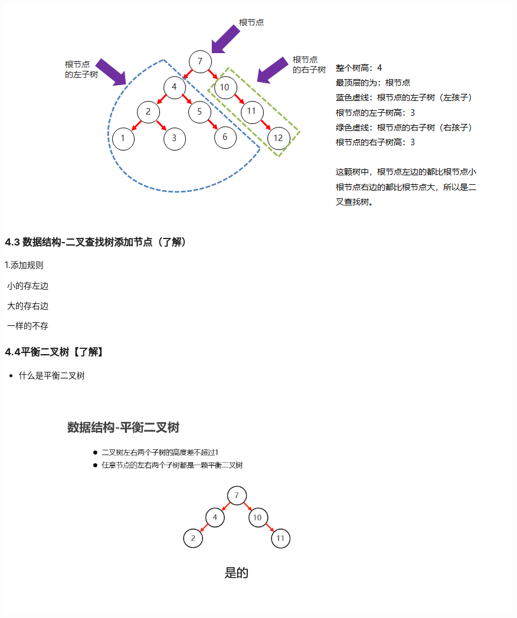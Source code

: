 ![02_二叉查找树结构图](img\02_二叉查找树结构图.png)

### 4.3 数据结构-二叉查找树添加节点（了解）

1.添加规则

​	小的存左边

​	大的存右边

​	一样的不存

### 4.4平衡二叉树【了解】

+ 什么是平衡二叉树

  ![1596609990793](img\1596609990793.png)
